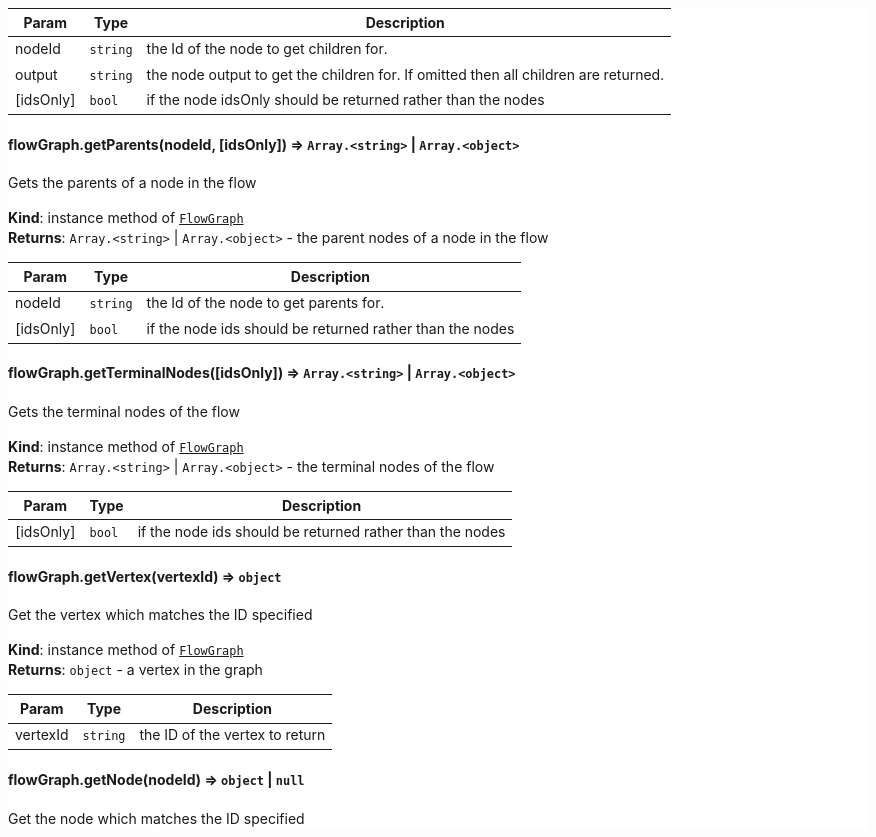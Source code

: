 | Param | Type | Description |
| --- | --- | --- |
| nodeId | <code>string</code> | the Id of the node to get children for. |
| output | <code>string</code> | the node output to get the children for.                          If omitted then all children are returned. |
| [idsOnly] | <code>bool</code> | if the node idsOnly should be returned rather than the nodes |

<a name="module_axway-flow-graph..FlowGraph+getParents"></a>

#### flowGraph.getParents(nodeId, [idsOnly]) ⇒ <code>Array.&lt;string&gt;</code> \| <code>Array.&lt;object&gt;</code>
Gets the parents of a node in the flow

**Kind**: instance method of [<code>FlowGraph</code>](#module_axway-flow-graph..FlowGraph)  
**Returns**: <code>Array.&lt;string&gt;</code> \| <code>Array.&lt;object&gt;</code> - the parent nodes of a node in the flow  

| Param | Type | Description |
| --- | --- | --- |
| nodeId | <code>string</code> | the Id of the node to get parents for. |
| [idsOnly] | <code>bool</code> | if the node ids should be returned rather than the nodes |

<a name="module_axway-flow-graph..FlowGraph+getTerminalNodes"></a>

#### flowGraph.getTerminalNodes([idsOnly]) ⇒ <code>Array.&lt;string&gt;</code> \| <code>Array.&lt;object&gt;</code>
Gets the terminal nodes of the flow

**Kind**: instance method of [<code>FlowGraph</code>](#module_axway-flow-graph..FlowGraph)  
**Returns**: <code>Array.&lt;string&gt;</code> \| <code>Array.&lt;object&gt;</code> - the terminal nodes of the flow  

| Param | Type | Description |
| --- | --- | --- |
| [idsOnly] | <code>bool</code> | if the node ids should be returned rather than the nodes |

<a name="module_axway-flow-graph..FlowGraph+getVertex"></a>

#### flowGraph.getVertex(vertexId) ⇒ <code>object</code>
Get the vertex which matches the ID specified

**Kind**: instance method of [<code>FlowGraph</code>](#module_axway-flow-graph..FlowGraph)  
**Returns**: <code>object</code> - a vertex in the graph  

| Param | Type | Description |
| --- | --- | --- |
| vertexId | <code>string</code> | the ID of the vertex to return |

<a name="module_axway-flow-graph..FlowGraph+getNode"></a>

#### flowGraph.getNode(nodeId) ⇒ <code>object</code> \| <code>null</code>
Get the node which matches the ID specified
